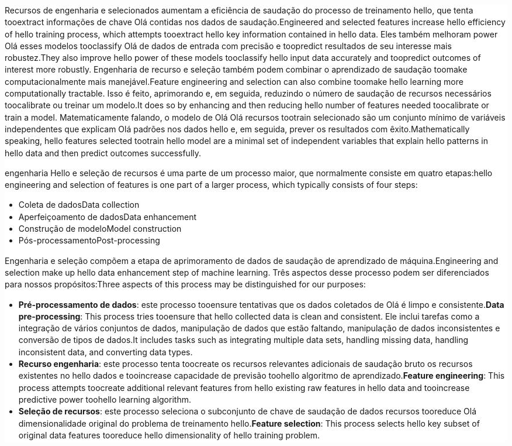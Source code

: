 <span data-ttu-id="730d2-109">Recursos de engenharia e selecionados aumentam a eficiência de saudação do processo de treinamento hello, que tenta tooextract informações de chave Olá contidas nos dados de saudação.</span><span class="sxs-lookup"><span data-stu-id="730d2-109">Engineered and selected features increase hello efficiency of hello training process, which attempts tooextract hello key information contained in hello data.</span></span> <span data-ttu-id="730d2-110">Eles também melhoram power Olá esses modelos tooclassify Olá de dados de entrada com precisão e toopredict resultados de seu interesse mais robustez.</span><span class="sxs-lookup"><span data-stu-id="730d2-110">They also improve hello power of these models tooclassify hello input data accurately and toopredict outcomes of interest more robustly.</span></span> <span data-ttu-id="730d2-111">Engenharia de recurso e seleção também podem combinar o aprendizado de saudação toomake computacionalmente mais manejável.</span><span class="sxs-lookup"><span data-stu-id="730d2-111">Feature engineering and selection can also combine toomake hello learning more computationally tractable.</span></span> <span data-ttu-id="730d2-112">Isso é feito, aprimorando e, em seguida, reduzindo o número de saudação de recursos necessários toocalibrate ou treinar um modelo.</span><span class="sxs-lookup"><span data-stu-id="730d2-112">It does so by enhancing and then reducing hello number of features needed toocalibrate or train a model.</span></span> <span data-ttu-id="730d2-113">Matematicamente falando, o modelo de Olá Olá recursos tootrain selecionado são um conjunto mínimo de variáveis independentes que explicam Olá padrões nos dados hello e, em seguida, prever os resultados com êxito.</span><span class="sxs-lookup"><span data-stu-id="730d2-113">Mathematically speaking, hello features selected tootrain hello model are a minimal set of independent variables that explain hello patterns in hello data and then predict outcomes successfully.</span></span>

<span data-ttu-id="730d2-114">engenharia Hello e seleção de recursos é uma parte de um processo maior, que normalmente consiste em quatro etapas:</span><span class="sxs-lookup"><span data-stu-id="730d2-114">hello engineering and selection of features is one part of a larger process, which typically consists of four steps:</span></span>

* <span data-ttu-id="730d2-115">Coleta de dados</span><span class="sxs-lookup"><span data-stu-id="730d2-115">Data collection</span></span>
* <span data-ttu-id="730d2-116">Aperfeiçoamento de dados</span><span class="sxs-lookup"><span data-stu-id="730d2-116">Data enhancement</span></span>
* <span data-ttu-id="730d2-117">Construção de modelo</span><span class="sxs-lookup"><span data-stu-id="730d2-117">Model construction</span></span>
* <span data-ttu-id="730d2-118">Pós-processamento</span><span class="sxs-lookup"><span data-stu-id="730d2-118">Post-processing</span></span>

<span data-ttu-id="730d2-119">Engenharia e seleção compõem a etapa de aprimoramento de dados de saudação de aprendizado de máquina.</span><span class="sxs-lookup"><span data-stu-id="730d2-119">Engineering and selection make up hello data enhancement step of machine learning.</span></span> <span data-ttu-id="730d2-120">Três aspectos desse processo podem ser diferenciados para nossos propósitos:</span><span class="sxs-lookup"><span data-stu-id="730d2-120">Three aspects of this process may be distinguished for our purposes:</span></span>

* <span data-ttu-id="730d2-121">**Pré-processamento de dados**: este processo tooensure tentativas que os dados coletados de Olá é limpo e consistente.</span><span class="sxs-lookup"><span data-stu-id="730d2-121">**Data pre-processing**: This process tries tooensure that hello collected data is clean and consistent.</span></span> <span data-ttu-id="730d2-122">Ele inclui tarefas como a integração de vários conjuntos de dados, manipulação de dados que estão faltando, manipulação de dados inconsistentes e conversão de tipos de dados.</span><span class="sxs-lookup"><span data-stu-id="730d2-122">It includes tasks such as integrating multiple data sets, handling missing data, handling inconsistent data, and converting data types.</span></span>
* <span data-ttu-id="730d2-123">**Recurso engenharia**: este processo tenta toocreate os recursos relevantes adicionais de saudação bruto os recursos existentes no hello dados e tooincrease capacidade de previsão toohello algoritmo de aprendizado.</span><span class="sxs-lookup"><span data-stu-id="730d2-123">**Feature engineering**: This process attempts toocreate additional relevant features from hello existing raw features in hello data and tooincrease predictive power toohello learning algorithm.</span></span>
* <span data-ttu-id="730d2-124">**Seleção de recursos**: este processo seleciona o subconjunto de chave de saudação de dados recursos tooreduce Olá dimensionalidade original do problema de treinamento hello.</span><span class="sxs-lookup"><span data-stu-id="730d2-124">**Feature selection**: This process selects hello key subset of original data features tooreduce hello dimensionality of hello training problem.</span></span>
